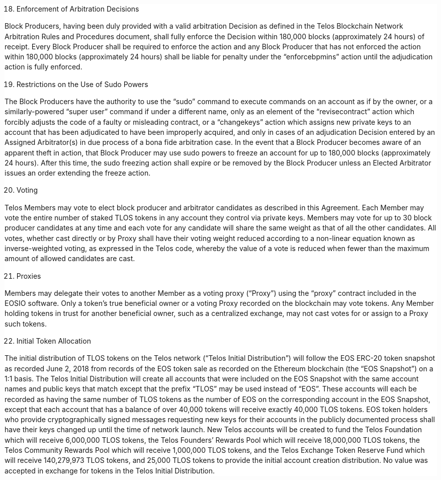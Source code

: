 18. Enforcement of Arbitration Decisions

Block Producers, having been duly provided with a valid arbitration Decision as defined in the Telos Blockchain Network Arbitration Rules and Procedures document, shall fully enforce the Decision within 180,000 blocks (approximately 24 hours) of receipt. Every Block Producer shall be required to enforce the action and any Block Producer that has not enforced the action within 180,000 blocks (approximately 24 hours) shall be liable for penalty under the “enforcebpmins” action until the adjudication action is fully enforced.

19. Restrictions on the Use of Sudo Powers

The Block Producers have the authority to use the “sudo” command to execute commands on an account as if by the owner, or a similarly-powered “super user” command if under a different name, only as an element of the “revisecontract” action which forcibly adjusts the code of a faulty or misleading contract, or a “changekeys” action which assigns new private keys to an account that has been adjudicated to have been improperly acquired, and only in cases of an adjudication Decision entered by an Assigned Arbitrator(s) in due process of a bona fide arbitration case. In the event that a Block Producer becomes aware of an apparent theft in action, that Block Producer may use sudo powers to freeze an account for up to 180,000 blocks (approximately 24 hours). After this time, the sudo freezing action shall expire or be removed by the Block Producer unless an Elected Arbitrator issues an order extending the freeze action.

20. Voting

Telos Members may vote to elect block producer and arbitrator candidates as described in this Agreement. Each Member may vote the entire number of staked TLOS tokens in any account they control via private keys. Members may vote for up to 30 block producer candidates at any time and each vote for any candidate will share the same weight as that of all the other candidates. All votes, whether cast directly or by Proxy shall have their voting weight reduced according to a non-linear equation known as inverse-weighted voting, as expressed in the Telos code, whereby the value of a vote is reduced when fewer than the maximum amount of allowed candidates are cast.

21. Proxies

Members may delegate their votes to another Member as a voting proxy (“Proxy”) using the “proxy” contract included in the EOSIO software. Only a token’s true beneficial owner or a voting Proxy recorded on the blockchain may vote tokens. Any Member holding tokens in trust for another beneficial owner, such as a centralized exchange, may not cast votes for or assign to a Proxy such tokens.

22. Initial Token Allocation

The initial distribution of TLOS tokens on the Telos network (“Telos Initial Distribution”) will follow the EOS ERC-20 token snapshot as recorded June 2, 2018 from records of the EOS token sale as recorded on the Ethereum blockchain (the “EOS Snapshot”) on a 1:1 basis. The Telos Initial Distribution will create all accounts that were included on the EOS Snapshot with the same account names and public keys that match except that the prefix “TLOS” may be used instead of “EOS”. These accounts will each be recorded as having the same number of TLOS tokens as the number of EOS on the corresponding account in the EOS Snapshot, except that each account that has a balance of over 40,000 tokens will receive exactly 40,000 TLOS tokens. EOS token holders who provide cryptographically signed messages requesting new keys for their accounts in the publicly documented process shall have their keys changed up until the time of network launch. New Telos accounts will be created to fund the Telos Foundation which will receive 6,000,000 TLOS tokens, the Telos Founders’ Rewards Pool which will receive 18,000,000 TLOS tokens, the Telos Community Rewards Pool which will receive 1,000,000 TLOS tokens, and the Telos Exchange Token Reserve Fund which will receive 140,279,973 TLOS tokens, and 25,000 TLOS tokens to provide the initial account creation distribution. No value was accepted in exchange for tokens in the Telos Initial Distribution.

